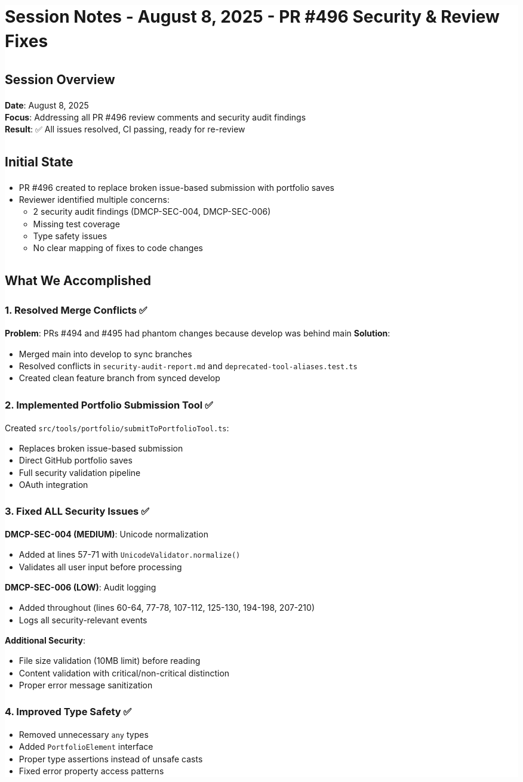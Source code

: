 # Session Notes - August 8, 2025 - PR #496 Security & Review Fixes

## Session Overview
**Date**: August 8, 2025  
**Focus**: Addressing all PR #496 review comments and security audit findings  
**Result**: ✅ All issues resolved, CI passing, ready for re-review

## Initial State
- PR #496 created to replace broken issue-based submission with portfolio saves
- Reviewer identified multiple concerns:
  - 2 security audit findings (DMCP-SEC-004, DMCP-SEC-006)
  - Missing test coverage
  - Type safety issues
  - No clear mapping of fixes to code changes

## What We Accomplished

### 1. Resolved Merge Conflicts ✅
**Problem**: PRs #494 and #495 had phantom changes because develop was behind main
**Solution**: 
- Merged main into develop to sync branches
- Resolved conflicts in `security-audit-report.md` and `deprecated-tool-aliases.test.ts`
- Created clean feature branch from synced develop

### 2. Implemented Portfolio Submission Tool ✅
Created `src/tools/portfolio/submitToPortfolioTool.ts`:
- Replaces broken issue-based submission
- Direct GitHub portfolio saves
- Full security validation pipeline
- OAuth integration

### 3. Fixed ALL Security Issues ✅
**DMCP-SEC-004 (MEDIUM)**: Unicode normalization
- Added at lines 57-71 with `UnicodeValidator.normalize()`
- Validates all user input before processing

**DMCP-SEC-006 (LOW)**: Audit logging
- Added throughout (lines 60-64, 77-78, 107-112, 125-130, 194-198, 207-210)
- Logs all security-relevant events

**Additional Security**:
- File size validation (10MB limit) before reading
- Content validation with critical/non-critical distinction
- Proper error message sanitization

### 4. Improved Type Safety ✅
- Removed unnecessary `any` types
- Added `PortfolioElement` interface
- Proper type assertions instead of unsafe casts
- Fixed error property access patterns
